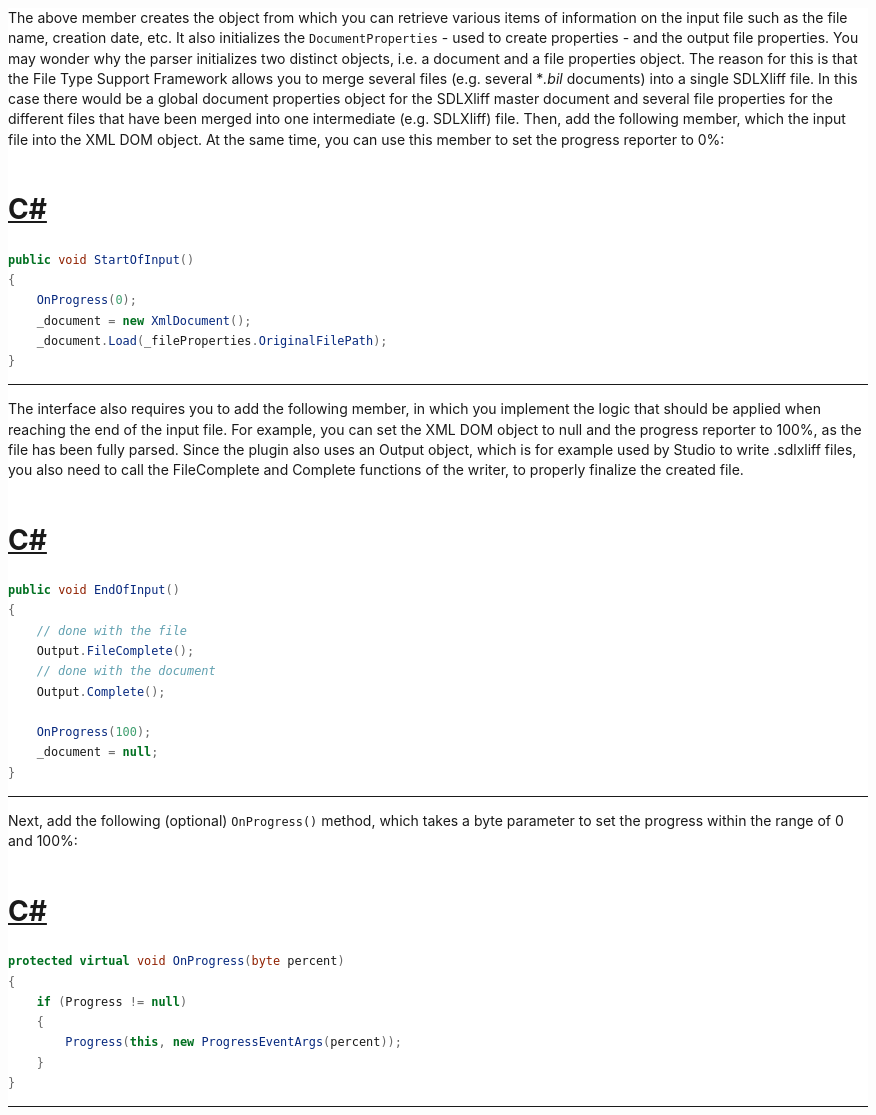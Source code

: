 The above member creates the object from which you can retrieve various items of information on the input file such as the file name, creation date, etc. It also initializes the ```DocumentProperties``` - used to create properties - and the output file properties. You may wonder why the parser initializes two distinct objects, i.e. a document and a file properties object. The reason for this is that the  File Type Support Framework allows you to merge several files (e.g. several **.bil* documents) into a single SDLXliff file. In this case there would be a global document properties object for the SDLXliff master document and several file properties for the different files that have been merged into one intermediate (e.g. SDLXliff) file.
Then, add the following member, which the input file into the XML DOM object. At the same time, you can use this member to set the progress reporter to 0%:

# [C#](#tab/tabid-3)
```cs
public void StartOfInput()
{
    OnProgress(0);
    _document = new XmlDocument();
    _document.Load(_fileProperties.OriginalFilePath);
}
```
***

The interface also requires you to add the following member, in which you implement the logic that should be applied when reaching the end of the input file. For example, you can set the XML DOM object to null and the progress reporter to 100%, as the file has been fully parsed. Since the plugin also uses an Output object, which is for example used by Studio to write .sdlxliff files, you also need to call the FileComplete and Complete functions of the writer, to properly finalize the created file.

# [C#](#tab/tabid-4)
```cs
public void EndOfInput()
{
    // done with the file
    Output.FileComplete();
    // done with the document
    Output.Complete();

    OnProgress(100);
    _document = null;
}
```
***

Next, add the following (optional) ```OnProgress()``` method, which takes a byte parameter to set the progress within the range of 0 and 100%:

# [C#](#tab/tabid-5)
```cs
protected virtual void OnProgress(byte percent)
{
    if (Progress != null)
    {
        Progress(this, new ProgressEventArgs(percent));
    }
}
```
***
